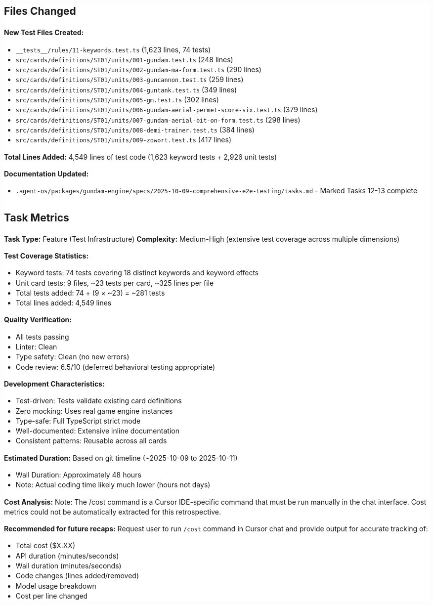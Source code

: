 ## Files Changed

**New Test Files Created:**
- `__tests__/rules/11-keywords.test.ts` (1,623 lines, 74 tests)
- `src/cards/definitions/ST01/units/001-gundam.test.ts` (248 lines)
- `src/cards/definitions/ST01/units/002-gundam-ma-form.test.ts` (290 lines)
- `src/cards/definitions/ST01/units/003-guncannon.test.ts` (259 lines)
- `src/cards/definitions/ST01/units/004-guntank.test.ts` (349 lines)
- `src/cards/definitions/ST01/units/005-gm.test.ts` (302 lines)
- `src/cards/definitions/ST01/units/006-gundam-aerial-permet-score-six.test.ts` (379 lines)
- `src/cards/definitions/ST01/units/007-gundam-aerial-bit-on-form.test.ts` (298 lines)
- `src/cards/definitions/ST01/units/008-demi-trainer.test.ts` (384 lines)
- `src/cards/definitions/ST01/units/009-zowort.test.ts` (417 lines)

**Total Lines Added:** 4,549 lines of test code (1,623 keyword tests + 2,926 unit tests)

**Documentation Updated:**
- `.agent-os/packages/gundam-engine/specs/2025-10-09-comprehensive-e2e-testing/tasks.md` - Marked Tasks 12-13 complete

## Task Metrics

**Task Type:** Feature (Test Infrastructure)
**Complexity:** Medium-High (extensive test coverage across multiple dimensions)

**Test Coverage Statistics:**
- Keyword tests: 74 tests covering 18 distinct keywords and keyword effects
- Unit card tests: 9 files, ~23 tests per card, ~325 lines per file
- Total tests added: 74 + (9 × ~23) = ~281 tests
- Total lines added: 4,549 lines

**Quality Verification:**
- All tests passing
- Linter: Clean
- Type safety: Clean (no new errors)
- Code review: 6.5/10 (deferred behavioral testing appropriate)

**Development Characteristics:**
- Test-driven: Tests validate existing card definitions
- Zero mocking: Uses real game engine instances
- Type-safe: Full TypeScript strict mode
- Well-documented: Extensive inline documentation
- Consistent patterns: Reusable across all cards

**Estimated Duration:** Based on git timeline (~2025-10-09 to 2025-10-11)
- Wall Duration: Approximately 48 hours
- Note: Actual coding time likely much lower (hours not days)

**Cost Analysis:**
Note: The /cost command is a Cursor IDE-specific command that must be run manually in the chat interface. Cost metrics could not be automatically extracted for this retrospective.

**Recommended for future recaps:** Request user to run `/cost` command in Cursor chat and provide output for accurate tracking of:
- Total cost ($X.XX)
- API duration (minutes/seconds)
- Wall duration (minutes/seconds)
- Code changes (lines added/removed)
- Model usage breakdown
- Cost per line changed
